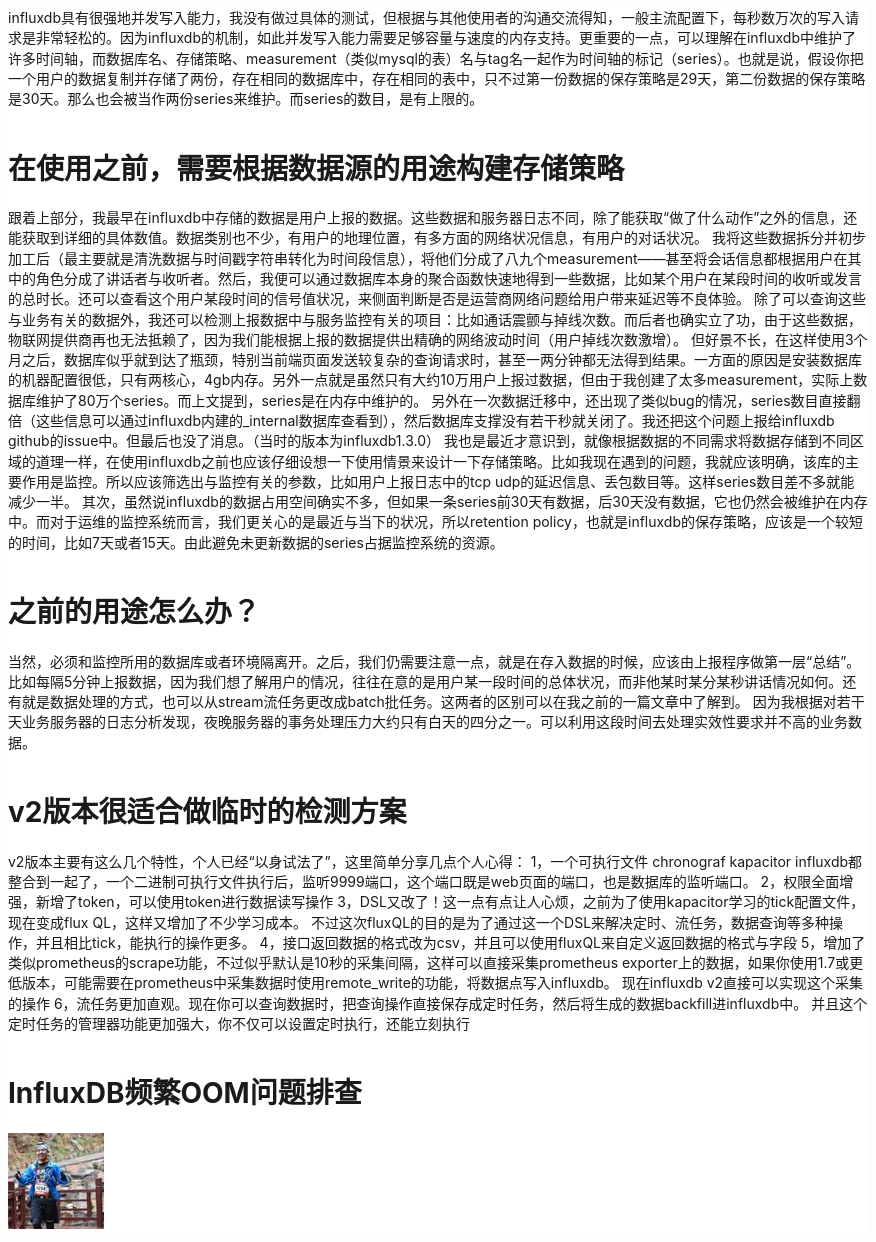 influxdb具有很强地并发写入能力，我没有做过具体的测试，但根据与其他使用者的沟通交流得知，一般主流配置下，每秒数万次的写入请求是非常轻松的。因为influxdb的机制，如此并发写入能力需要足够容量与速度的内存支持。更重要的一点，可以理解在influxdb中维护了许多时间轴，而数据库名、存储策略、measurement（类似mysql的表）名与tag名一起作为时间轴的标记（series）。也就是说，假设你把一个用户的数据复制并存储了两份，存在相同的数据库中，存在相同的表中，只不过第一份数据的保存策略是29天，第二份数据的保存策略是30天。那么也会被当作两份series来维护。而series的数目，是有上限的。

# 在使用之前，需要根据数据源的用途构建存储策略

跟着上部分，我最早在influxdb中存储的数据是用户上报的数据。这些数据和服务器日志不同，除了能获取“做了什么动作”之外的信息，还能获取到详细的具体数值。数据类别也不少，有用户的地理位置，有多方面的网络状况信息，有用户的对话状况。
我将这些数据拆分并初步加工后（最主要就是清洗数据与时间戳字符串转化为时间段信息），将他们分成了八九个measurement——甚至将会话信息都根据用户在其中的角色分成了讲话者与收听者。然后，我便可以通过数据库本身的聚合函数快速地得到一些数据，比如某个用户在某段时间的收听或发言的总时长。还可以查看这个用户某段时间的信号值状况，来侧面判断是否是运营商网络问题给用户带来延迟等不良体验。
除了可以查询这些与业务有关的数据外，我还可以检测上报数据中与服务监控有关的项目：比如通话震颤与掉线次数。而后者也确实立了功，由于这些数据，物联网提供商再也无法抵赖了，因为我们能根据上报的数据提供出精确的网络波动时间（用户掉线次数激增）。
但好景不长，在这样使用3个月之后，数据库似乎就到达了瓶颈，特别当前端页面发送较复杂的查询请求时，甚至一两分钟都无法得到结果。一方面的原因是安装数据库的机器配置很低，只有两核心，4gb内存。另外一点就是虽然只有大约10万用户上报过数据，但由于我创建了太多measurement，实际上数据库维护了80万个series。而上文提到，series是在内存中维护的。
另外在一次数据迁移中，还出现了类似bug的情况，series数目直接翻倍（这些信息可以通过influxdb内建的_internal数据库查看到），然后数据库支撑没有若干秒就关闭了。我还把这个问题上报给influxdb github的issue中。但最后也没了消息。（当时的版本为influxdb1.3.0）
我也是最近才意识到，就像根据数据的不同需求将数据存储到不同区域的道理一样，在使用influxdb之前也应该仔细设想一下使用情景来设计一下存储策略。比如我现在遇到的问题，我就应该明确，该库的主要作用是监控。所以应该筛选出与监控有关的参数，比如用户上报日志中的tcp udp的延迟信息、丢包数目等。这样series数目差不多就能减少一半。
其次，虽然说influxdb的数据占用空间确实不多，但如果一条series前30天有数据，后30天没有数据，它也仍然会被维护在内存中。而对于运维的监控系统而言，我们更关心的是最近与当下的状况，所以retention policy，也就是influxdb的保存策略，应该是一个较短的时间，比如7天或者15天。由此避免未更新数据的series占据监控系统的资源。

# 之前的用途怎么办？

当然，必须和监控所用的数据库或者环境隔离开。之后，我们仍需要注意一点，就是在存入数据的时候，应该由上报程序做第一层“总结”。比如每隔5分钟上报数据，因为我们想了解用户的情况，往往在意的是用户某一段时间的总体状况，而非他某时某分某秒讲话情况如何。还有就是数据处理的方式，也可以从stream流任务更改成batch批任务。这两者的区别可以在我之前的一篇文章中了解到。
因为我根据对若干天业务服务器的日志分析发现，夜晚服务器的事务处理压力大约只有白天的四分之一。可以利用这段时间去处理实效性要求并不高的业务数据。

# v2版本很适合做临时的检测方案

v2版本主要有这么几个特性，个人已经“以身试法了”，这里简单分享几点个人心得：
1，一个可执行文件
chronograf kapacitor influxdb都整合到一起了，一个二进制可执行文件执行后，监听9999端口，这个端口既是web页面的端口，也是数据库的监听端口。
2，权限全面增强，新增了token，可以使用token进行数据读写操作
3，DSL又改了！这一点有点让人心烦，之前为了使用kapacitor学习的tick配置文件，现在变成flux QL，这样又增加了不少学习成本。
不过这次fluxQL的目的是为了通过这一个DSL来解决定时、流任务，数据查询等多种操作，并且相比tick，能执行的操作更多。
4，接口返回数据的格式改为csv，并且可以使用fluxQL来自定义返回数据的格式与字段
5，增加了类似prometheus的scrape功能，不过似乎默认是10秒的采集间隔，这样可以直接采集prometheus exporter上的数据，如果你使用1.7或更低版本，可能需要在prometheus中采集数据时使用remote_write的功能，将数据点写入influxdb。
现在influxdb v2直接可以实现这个采集的操作
6，流任务更加直观。现在你可以查询数据时，把查询操作直接保存成定时任务，然后将生成的数据backfill进influxdb中。
并且这个定时任务的管理器功能更加强大，你不仅可以设置定时执行，还能立刻执行





# InfluxDB频繁OOM问题排查

[![img](.assets/Untitled/96.jpeg)](https://www.jianshu.com/u/9c46ece5b7bd)
